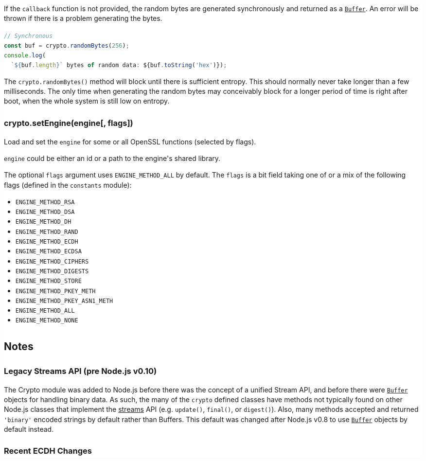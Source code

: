 If the `callback` function is not provided, the random bytes are generated
synchronously and returned as a [`Buffer`][]. An error will be thrown if
there is a problem generating the bytes.

```js
// Synchronous
const buf = crypto.randomBytes(256);
console.log(
  `${buf.length}` bytes of random data: ${buf.toString('hex')});
```

The `crypto.randomBytes()` method will block until there is sufficient entropy.
This should normally never take longer than a few milliseconds. The only time
when generating the random bytes may conceivably block for a longer period of
time is right after boot, when the whole system is still low on entropy.

### crypto.setEngine(engine[, flags])

Load and set the `engine` for some or all OpenSSL functions (selected by flags).

`engine` could be either an id or a path to the engine's shared library.

The optional `flags` argument uses `ENGINE_METHOD_ALL` by default. The `flags`
is a bit field taking one of or a mix of the following flags (defined in the
`constants` module):

* `ENGINE_METHOD_RSA`
* `ENGINE_METHOD_DSA`
* `ENGINE_METHOD_DH`
* `ENGINE_METHOD_RAND`
* `ENGINE_METHOD_ECDH`
* `ENGINE_METHOD_ECDSA`
* `ENGINE_METHOD_CIPHERS`
* `ENGINE_METHOD_DIGESTS`
* `ENGINE_METHOD_STORE`
* `ENGINE_METHOD_PKEY_METH`
* `ENGINE_METHOD_PKEY_ASN1_METH`
* `ENGINE_METHOD_ALL`
* `ENGINE_METHOD_NONE`

## Notes

### Legacy Streams API (pre Node.js v0.10)

The Crypto module was added to Node.js before there was the concept of a
unified Stream API, and before there were [`Buffer`][] objects for handling
binary data. As such, the many of the `crypto` defined classes have methods not
typically found on other Node.js classes that implement the [streams][]
API (e.g. `update()`, `final()`, or `digest()`).  Also, many methods accepted
and returned `'binary'` encoded strings by default rather than Buffers.  This
default was changed after Node.js v0.8 to use [`Buffer`][] objects by default
instead.

### Recent ECDH Changes


[HTML5's `keygen` element]: http://www.w3.org/TR/html5/forms.html#the-keygen-element
[OpenSSL's SPKAC implementation]: https://www.openssl.org/docs/apps/spkac.html
[`createCipher()`]: #crypto_crypto_createcipher_algorithm_password
[`createCipheriv()`]: #crypto_crypto_createcipheriv_algorithm_key_iv
[`createHash()`]: #crypto_crypto_createhash_algorithm
[`crypto.createDecipher`]: #crypto_crypto_createdecipher_algorithm_password
[`crypto.createDecipheriv`]: #crypto_crypto_createdecipheriv_algorithm_key_iv
[`crypto.createDiffieHellman()`]: #crypto_crypto_creatediffiehellman_prime_prime_encoding_generator_generator_encoding
[`crypto.getHashes()`]: #crypto_crypto_gethashes
[`crypto.pbkdf2`]: #crypto_crypto_pbkdf2_password_salt_iterations_keylen_digest_callback
[`decipher.update`]: #crypto_decipher_update_data_input_encoding_output_encoding
[`diffieHellman.setPublicKey()`]: #crypto_diffiehellman_setpublickey_public_key_encoding
[`EVP_BytesToKey`]: https://www.openssl.org/docs/crypto/EVP_BytesToKey.html
[`getCurves()`]: #crypto_crypto_getcurves
[`tls.createSecureContext()`]: tls.html#tls_tls_createsecurecontext_details
[`Buffer`]: buffer.html
[buffers]: buffer.html
[Caveats]: #crypto_support_for_weak_or_compromised_algorithms
[initialization vector]: https://en.wikipedia.org/wiki/Initialization_vector
[NIST SP 800-131A]: http://nvlpubs.nist.gov/nistpubs/SpecialPublications/NIST.SP.800-131Ar1.pdf
[NIST SP 800-132]: http://csrc.nist.gov/publications/nistpubs/800-132/nist-sp800-132.pdf
[RFC 2412]: https://www.rfc-editor.org/rfc/rfc2412.txt
[RFC 3526]: https://www.rfc-editor.org/rfc/rfc3526.txt
[stream]: stream.html
[streams]: stream.html
[OpenSSL cipher list format]: https://www.openssl.org/docs/apps/ciphers.html#CIPHER_LIST_FORMAT
[publicly trusted list of CAs]: https://mxr.mozilla.org/mozilla/source/security/nss/lib/ckfw/builtins/certdata.txt